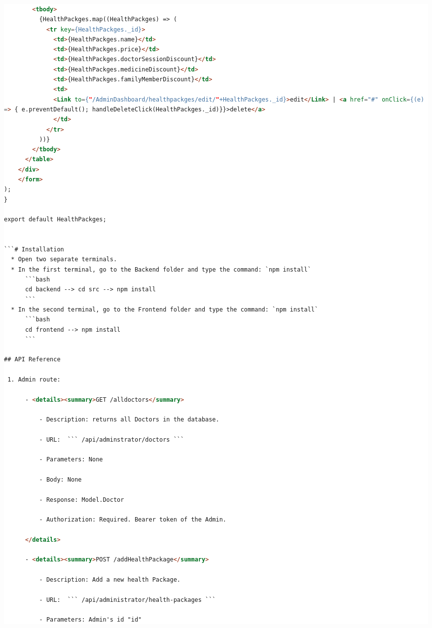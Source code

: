 ```html
        <tbody>
          {HealthPackges.map((HealthPackges) => (
            <tr key={HealthPackges._id}>
              <td>{HealthPackges.name}</td>
              <td>{HealthPackges.price}</td>
              <td>{HealthPackges.doctorSessionDiscount}</td>
              <td>{HealthPackges.medicineDiscount}</td>
              <td>{HealthPackges.familyMemberDiscount}</td>
              <td>
              <Link to={"/AdminDashboard/healthpackges/edit/"+HealthPackges._id}>edit</Link> | <a href="#" onClick={(e) => { e.preventDefault(); handleDeleteClick(HealthPackges._id)}}>delete</a>
              </td>
            </tr>
          ))}
        </tbody>
      </table>
    </div>
    </form>
);
}

export default HealthPackges;


```# Installation 
  * Open two separate terminals.
  * In the first terminal, go to the Backend folder and type the command: `npm install`
      ```bash
      cd backend --> cd src --> npm install
      ```
  * In the second terminal, go to the Frontend folder and type the command: `npm install`
      ```bash
      cd frontend --> npm install
      ```
      
## API Reference

 1. Admin route: 
       
      - <details><summary>GET /alldoctors</summary>
          
          - Description: returns all Doctors in the database.
          
          - URL:  ``` /api/adminstrator/doctors ```
          
          - Parameters: None
          
          - Body: None
          
          - Response: Model.Doctor
          
          - Authorization: Required. Bearer token of the Admin.
        
      </details>
         
      - <details><summary>POST /addHealthPackage</summary>
      
          - Description: Add a new health Package.

          - URL:  ``` /api/administrator/health-packages ```

          - Parameters: Admin's id "id"

```